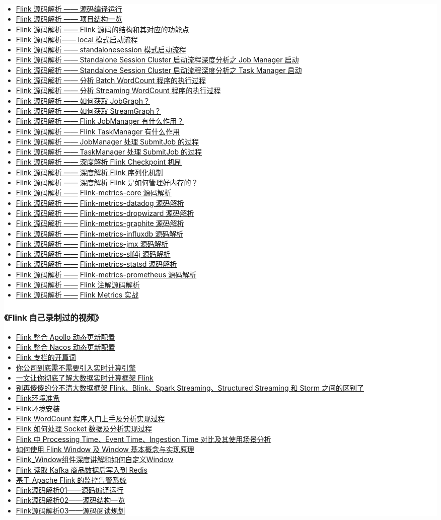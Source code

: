 

- [Flink 源码解析 —— 源码编译运行](https://t.zsxq.com/UZfaYfE)  
- [Flink 源码解析 —— 项目结构一览](https://t.zsxq.com/zZZjaYf)  
- [Flink 源码解析 —— ](https://t.zsxq.com/zZZjaYf)[Flink 源码的结构和其对应的功能点](https://t.zsxq.com/fEQN7Aa)
- [Flink 源码解析—— local 模式启动流程](https://t.zsxq.com/qnMFEUJ)  
- [Flink 源码解析 —— standalonesession 模式启动流程](https://t.zsxq.com/QZVRZJA) 
- [Flink 源码解析 —— Standalone Session Cluster 启动流程深度分析之 Job Manager 启动](https://t.zsxq.com/u3fayvf)  
- [Flink 源码解析 —— Standalone Session Cluster 启动流程深度分析之 Task Manager 启动](https://t.zsxq.com/MnQRByb)  
- [Flink 源码解析 —— 分析 Batch WordCount 程序的执行过程](https://t.zsxq.com/YJ2Zrfi) 
- [Flink 源码解析 —— 分析 Streaming WordCount 程序的执行过程](https://t.zsxq.com/qnMFEUJ) 
- [Flink 源码解析 —— 如何获取 JobGraph？](https://t.zsxq.com/naaMf6y) 
- [Flink 源码解析 —— 如何获取 StreamGraph？](https://t.zsxq.com/qRFIm6I) 
- [Flink 源码解析 —— Flink JobManager 有什么作用？](https://t.zsxq.com/2VRrbuf) 
- [Flink 源码解析 —— Flink TaskManager 有什么作用](https://t.zsxq.com/RZbu7yN)  
- [Flink 源码解析 —— JobManager 处理 SubmitJob 的过程](https://t.zsxq.com/3JQJMzZ) 
- [Flink 源码解析 —— TaskManager 处理 SubmitJob 的过程](https://t.zsxq.com/eu7mQZj) 
- [Flink 源码解析 —— 深度解析 Flink Checkpoint 机制](https://t.zsxq.com/ynQNbeM) 
- [Flink 源码解析 —— 深度解析 Flink 序列化机制](https://t.zsxq.com/JaQfeMf)  
- [Flink 源码解析 —— 深度解析 Flink 是如何管理好内存的？](https://t.zsxq.com/zjQvjeM) 
- [Flink 源码解析 ——](https://t.zsxq.com/zjQvjeM) [Flink-metrics-core 源码解析](https://t.zsxq.com/Mnm2nI6)  
- [Flink 源码解析 ——](https://t.zsxq.com/zjQvjeM) [Flink-metrics-datadog 源码解析](https://t.zsxq.com/Mnm2nI6)  
- [Flink 源码解析 ——](https://t.zsxq.com/zjQvjeM) [Flink-metrics-dropwizard 源码解析](https://t.zsxq.com/Mnm2nI6)  
- [Flink 源码解析 ——](https://t.zsxq.com/zjQvjeM) [Flink-metrics-graphite 源码解析](https://t.zsxq.com/Mnm2nI6) 
- [Flink 源码解析 ——](https://t.zsxq.com/zjQvjeM) [Flink-metrics-influxdb 源码解析](https://t.zsxq.com/Mnm2nI6) 
- [Flink 源码解析 ——](https://t.zsxq.com/zjQvjeM) [Flink-metrics-jmx 源码解析](https://t.zsxq.com/Mnm2nI6) 
- [Flink 源码解析 ——](https://t.zsxq.com/zjQvjeM) [Flink-metrics-slf4j 源码解析](https://t.zsxq.com/Mnm2nI6)  
- [Flink 源码解析 ——](https://t.zsxq.com/zjQvjeM) [Flink-metrics-statsd 源码解析](https://t.zsxq.com/Mnm2nI6)  
- [Flink 源码解析 ——](https://t.zsxq.com/zjQvjeM) [Flink-metrics-prometheus 源码解析](https://t.zsxq.com/Mnm2nI6)  
- [Flink 源码解析 ——](https://t.zsxq.com/zjQvjeM) [Flink 注解源码解析](https://t.zsxq.com/Mnm2nI6) 
- [Flink 源码解析 ——](https://t.zsxq.com/zjQvjeM) [Flink Metrics 实战](https://t.zsxq.com/Mnm2nI6) 





### 《Flink 自己录制过的视频》



- [Flink 整合 Apollo 动态更新配置](https://t.zsxq.com/RJqj6YV)
- [Flink 整合 Nacos 动态更新配置](https://t.zsxq.com/RJqj6YV)
- [Flink 专栏的开篇词](https://t.zsxq.com/RJqj6YV) 
- [你公司到底需不需要引入实时计算引擎](https://t.zsxq.com/RJqj6YV)
- [一文让你彻底了解大数据实时计算框架 Flink](https://t.zsxq.com/RJqj6YV)
- [别再傻傻的分不清大数据框架 Flink、Blink、Spark Streaming、Structured Streaming 和 Storm 之间的区别了](https://t.zsxq.com/RJqj6YV)
- [Flink环境准备](https://t.zsxq.com/RJqj6YV)
- [Flink环](https://t.zsxq.com/RJqj6YV)[境](https://t.zsxq.com/RJqj6YV)[安装](https://t.zsxq.com/RJqj6YV)
- [Flink WordCount 程序入门上手及分析实现过程](https://t.zsxq.com/RJqj6YV)
- [Flink 如何处理 Socket 数据及分析实现过程](https://t.zsxq.com/RJqj6YV)
- [Flink 中 Processing Time、Event Time、Ingestion Time 对比及其使用场景分析](https://t.zsxq.com/RJqj6YV)
- [如何使用 Flink Window 及 Window 基本概念与实现原理](https://t.zsxq.com/RJqj6YV)
- [Flink_Window组件深度讲解和如何自定义Window](https://t.zsxq.com/RJqj6YV)
- [Flink 读取 Kafka 商品数据后写入到 Redis](https://t.zsxq.com/RJqj6YV)
- [基于 Apache Flink 的监控告警系统](https://t.zsxq.com/RJqj6YV)
- [Flink源码解析01——源码编译运行](https://t.zsxq.com/RJqj6YV)
- [Flink源码解析02——源码结构一览](https://t.zsxq.com/BaIQBqr)
- [Flink源码解析03——源码阅读规划](https://t.zsxq.com/BaIQBqr)